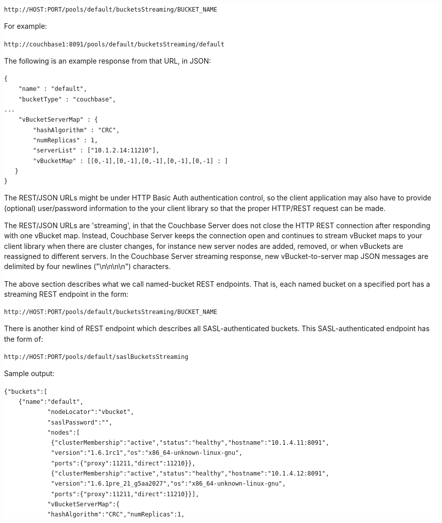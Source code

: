 
```
http://HOST:PORT/pools/default/bucketsStreaming/BUCKET_NAME
```

For example:


```
http://couchbase1:8091/pools/default/bucketsStreaming/default
```

The following is an example response from that URL, in JSON:


```
{
    "name" : "default",
    "bucketType" : "couchbase",
...
    "vBucketServerMap" : {
        "hashAlgorithm" : "CRC",
        "numReplicas" : 1,
        "serverList" : ["10.1.2.14:11210"],
        "vBucketMap" : [[0,-1],[0,-1],[0,-1],[0,-1],[0,-1] : ]
   }
}
```

The REST/JSON URLs might be under HTTP Basic Auth authentication control, so the
client application may also have to provide (optional) user/password information
to the your client library so that the proper HTTP/REST request can be made.

The REST/JSON URLs are 'streaming', in that the Couchbase Server does not close
the HTTP REST connection after responding with one vBucket map. Instead,
Couchbase Server keeps the connection open and continues to stream vBucket maps
to your client library when there are cluster changes, for instance new server
nodes are added, removed, or when vBuckets are reassigned to different servers.
In the Couchbase Server streaming response, new vBucket-to-server map JSON
messages are delimited by four newlines ("\n\n\n\n") characters.

The above section describes what we call named-bucket REST endpoints. That is,
each named bucket on a specified port has a streaming REST endpoint in the form:


```
http://HOST:PORT/pools/default/bucketsStreaming/BUCKET_NAME
```

There is another kind of REST endpoint which describes all SASL-authenticated
buckets. This SASL-authenticated endpoint has the form of:


```
http://HOST:PORT/pools/default/saslBucketsStreaming
```

Sample output:


```
{"buckets":[
    {"name":"default",
            "nodeLocator":"vbucket",
            "saslPassword":"",
            "nodes":[
             {"clusterMembership":"active","status":"healthy","hostname":"10.1.4.11:8091",
             "version":"1.6.1rc1","os":"x86_64-unknown-linux-gnu",
             "ports":{"proxy":11211,"direct":11210}},
             {"clusterMembership":"active","status":"healthy","hostname":"10.1.4.12:8091",
             "version":"1.6.1pre_21_g5aa2027","os":"x86_64-unknown-linux-gnu",
             "ports":{"proxy":11211,"direct":11210}}],
            "vBucketServerMap":{
            "hashAlgorithm":"CRC","numReplicas":1,
```
